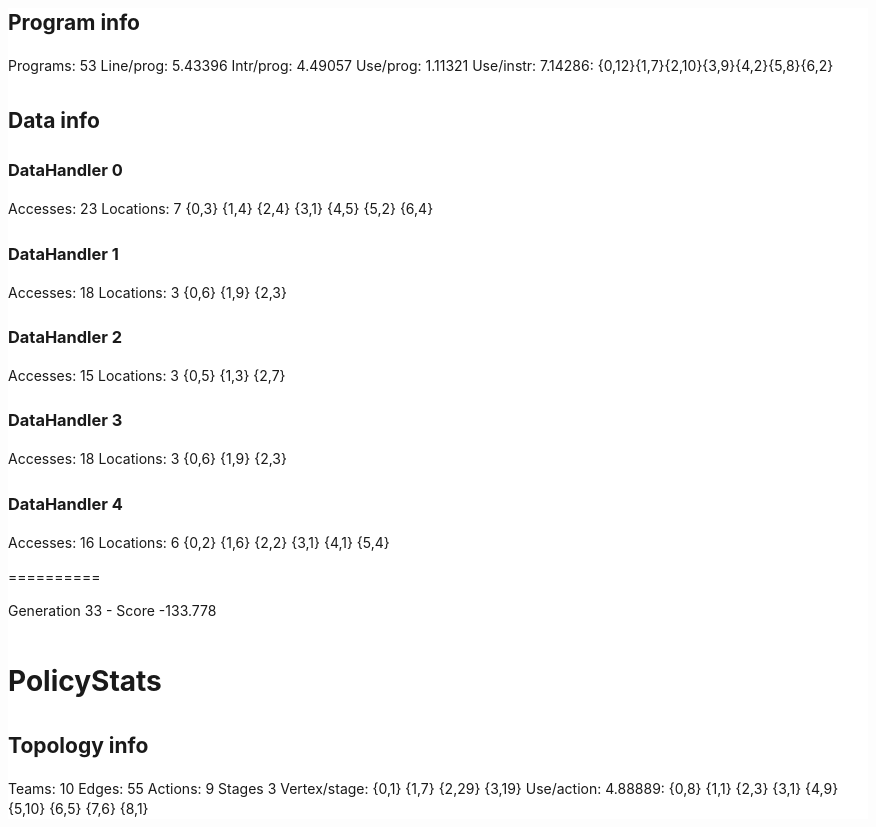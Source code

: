 ## Program info
Programs:	53
Line/prog:	5.43396
Intr/prog:	4.49057
Use/prog:	1.11321
Use/instr:	7.14286: {0,12}{1,7}{2,10}{3,9}{4,2}{5,8}{6,2}

## Data info

### DataHandler 0
Accesses:	23
Locations:	7
{0,3} {1,4} {2,4} {3,1} {4,5} {5,2} {6,4} 

### DataHandler 1
Accesses:	18
Locations:	3
{0,6} {1,9} {2,3} 

### DataHandler 2
Accesses:	15
Locations:	3
{0,5} {1,3} {2,7} 

### DataHandler 3
Accesses:	18
Locations:	3
{0,6} {1,9} {2,3} 

### DataHandler 4
Accesses:	16
Locations:	6
{0,2} {1,6} {2,2} {3,1} {4,1} {5,4} 


==========

Generation 33 - Score -133.778

# PolicyStats
## Topology info
Teams:		10
Edges:		55
Actions:	9
Stages		3
Vertex/stage:	{0,1} {1,7} {2,29} {3,19} 
Use/action:	4.88889: {0,8} {1,1} {2,3} {3,1} {4,9} {5,10} {6,5} {7,6} {8,1} 
